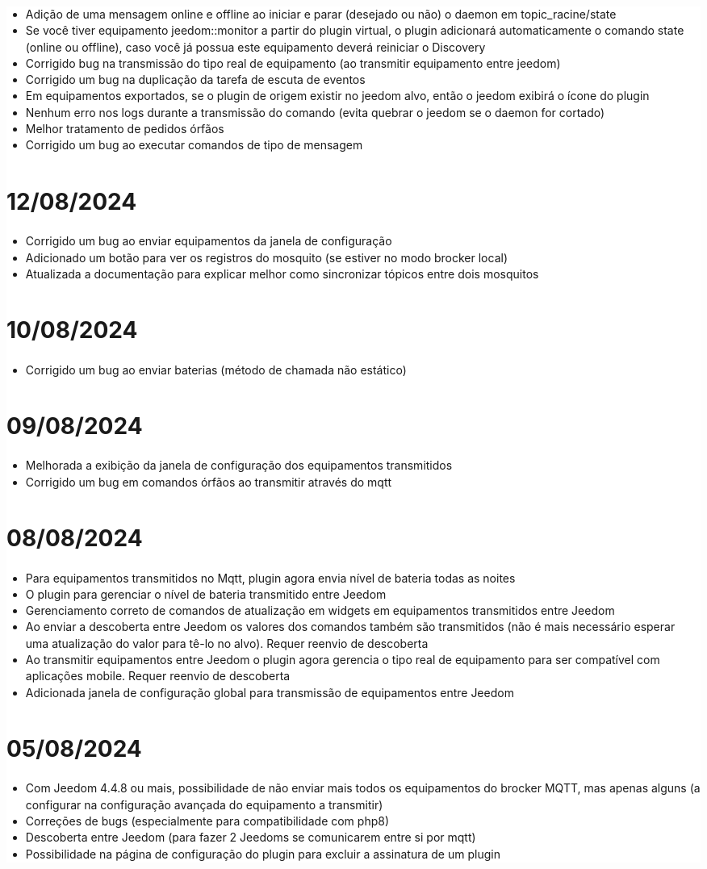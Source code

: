 - Adição de uma mensagem online e offline ao iniciar e parar (desejado ou não) o daemon em topic_racine/state
- Se você tiver equipamento jeedom::monitor a partir do plugin virtual, o plugin adicionará automaticamente o comando state (online ou offline), caso você já possua este equipamento deverá reiniciar o Discovery
- Corrigido bug na transmissão do tipo real de equipamento (ao transmitir equipamento entre jeedom)
- Corrigido um bug na duplicação da tarefa de escuta de eventos
- Em equipamentos exportados, se o plugin de origem existir no jeedom alvo, então o jeedom exibirá o ícone do plugin
- Nenhum erro nos logs durante a transmissão do comando (evita quebrar o jeedom se o daemon for cortado)
- Melhor tratamento de pedidos órfãos
- Corrigido um bug ao executar comandos de tipo de mensagem

# 12/08/2024

- Corrigido um bug ao enviar equipamentos da janela de configuração
- Adicionado um botão para ver os registros do mosquito (se estiver no modo brocker local)
- Atualizada a documentação para explicar melhor como sincronizar tópicos entre dois mosquitos

# 10/08/2024

- Corrigido um bug ao enviar baterias (método de chamada não estático)

# 09/08/2024

- Melhorada a exibição da janela de configuração dos equipamentos transmitidos
- Corrigido um bug em comandos órfãos ao transmitir através do mqtt

# 08/08/2024

- Para equipamentos transmitidos no Mqtt, plugin agora envia nível de bateria todas as noites
- O plugin para gerenciar o nível de bateria transmitido entre Jeedom
- Gerenciamento correto de comandos de atualização em widgets em equipamentos transmitidos entre Jeedom
- Ao enviar a descoberta entre Jeedom os valores dos comandos também são transmitidos (não é mais necessário esperar uma atualização do valor para tê-lo no alvo). Requer reenvio de descoberta
- Ao transmitir equipamentos entre Jeedom o plugin agora gerencia o tipo real de equipamento para ser compatível com aplicações mobile. Requer reenvio de descoberta
- Adicionada janela de configuração global para transmissão de equipamentos entre Jeedom

# 05/08/2024

- Com Jeedom 4.4.8 ou mais, possibilidade de não enviar mais todos os equipamentos do brocker MQTT, mas apenas alguns (a configurar na configuração avançada do equipamento a transmitir)
- Correções de bugs (especialmente para compatibilidade com php8)
- Descoberta entre Jeedom (para fazer 2 Jeedoms se comunicarem entre si por mqtt)
- Possibilidade na página de configuração do plugin para excluir a assinatura de um plugin
